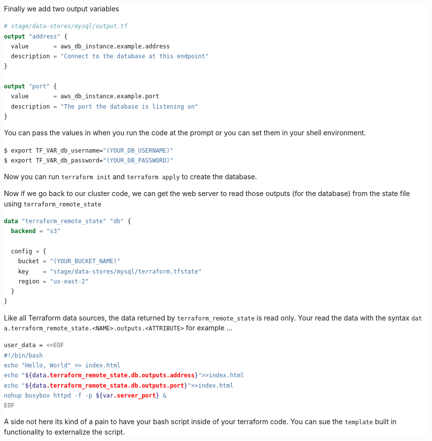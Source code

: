 Finally we add two output variables

```terraform
# stage/data-stores/mysql/output.tf
output "address" {
  value       = aws_db_instance.example.address
  description = "Connect to the database at this endpoint"
}

output "port" {
  value       = aws_db_instance.example.port
  description = "The port the database is listening on"
}
```

You can pass the values in when you run the code at the prompt or you can set them in your shell environment.

```bash
$ export TF_VAR_db_username="(YOUR_DB_USERNAME)"
$ export TF_VAR_db_password="(YOUR_DB_PASSWORD)"
```

Now you can run `terraform init` and `terraform apply` to create the database.

Now if we go back to our cluster code, we can get the web server to read those outputs (for the database) from the state file using `terraform_remote_state`

```terraform
data "terraform_remote_state" "db" {
  backend = "s3"

  config = {
    bucket = "(YOUR_BUCKET_NAME)"
    key    = "stage/data-stores/mysql/terraform.tfstate"
    region = "us-east-2"
  }
}
```

Like all Terraform data sources, the data returned by `terraform_remote_state` is read only.   Your read the data with the syntax `data.terraform_remote_state.<NAME>.outputs.<ATTRIBUTE>` for example ...

```bash
user_data = <<EOF
#!/bin/bash
echo "Hello, World" >> index.html
echo "${data.terraform_remote_state.db.outputs.address}">>index.html
echo "${data.terraform_remote_state.db.outputs.port}">>index.html
nohup busybox httpd -f -p ${var.server_port} &
EOF
```

A side not here its kind of a pain to have your bash script inside of your terraform code.  You can sue the `template` built in functionality to externalize the script.
